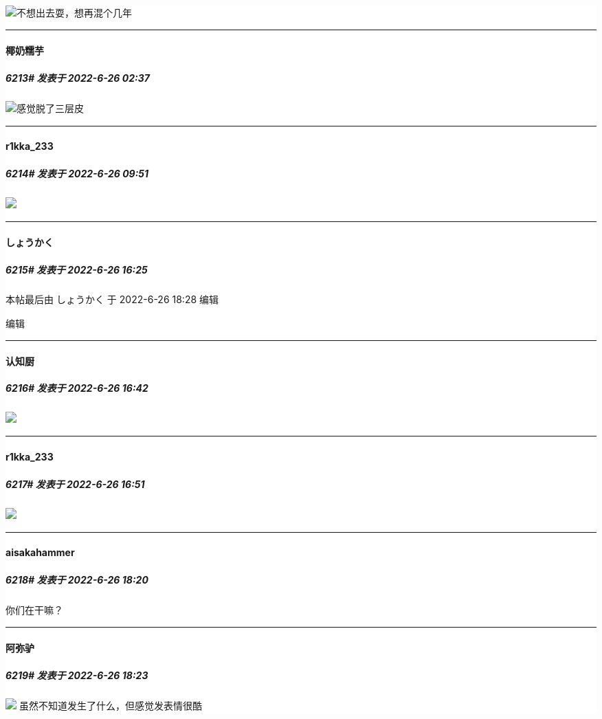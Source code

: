<img src="https://static.saraba1st.com/image/smiley/face2017/138.png" referrerpolicy="no-referrer">不想出去耍，想再混个几年

*****

####  椰奶糯芋  
##### 6213#       发表于 2022-6-26 02:37

<img src="https://static.saraba1st.com/image/smiley/face2017/005.png" referrerpolicy="no-referrer">感觉脱了三层皮

*****

####  r1kka_233  
##### 6214#       发表于 2022-6-26 09:51

<img src="https://static.saraba1st.com/image/smiley/face2017/114.png" referrerpolicy="no-referrer">

*****

####  しょうかく  
##### 6215#       发表于 2022-6-26 16:25

 本帖最后由 しょうかく 于 2022-6-26 18:28 编辑 

编辑

*****

####  认知厨  
##### 6216#       发表于 2022-6-26 16:42

<img src="https://static.saraba1st.com/image/smiley/face2017/090.png" referrerpolicy="no-referrer">

*****

####  r1kka_233  
##### 6217#       发表于 2022-6-26 16:51

<img src="https://static.saraba1st.com/image/smiley/face2017/152.png" referrerpolicy="no-referrer">

*****

####  aisakahammer  
##### 6218#       发表于 2022-6-26 18:20

你们在干嘛？

*****

####  阿弥驴  
##### 6219#       发表于 2022-6-26 18:23

<img src="https://static.saraba1st.com/image/smiley/face2017/140.png" referrerpolicy="no-referrer">
虽然不知道发生了什么，但感觉发表情很酷
